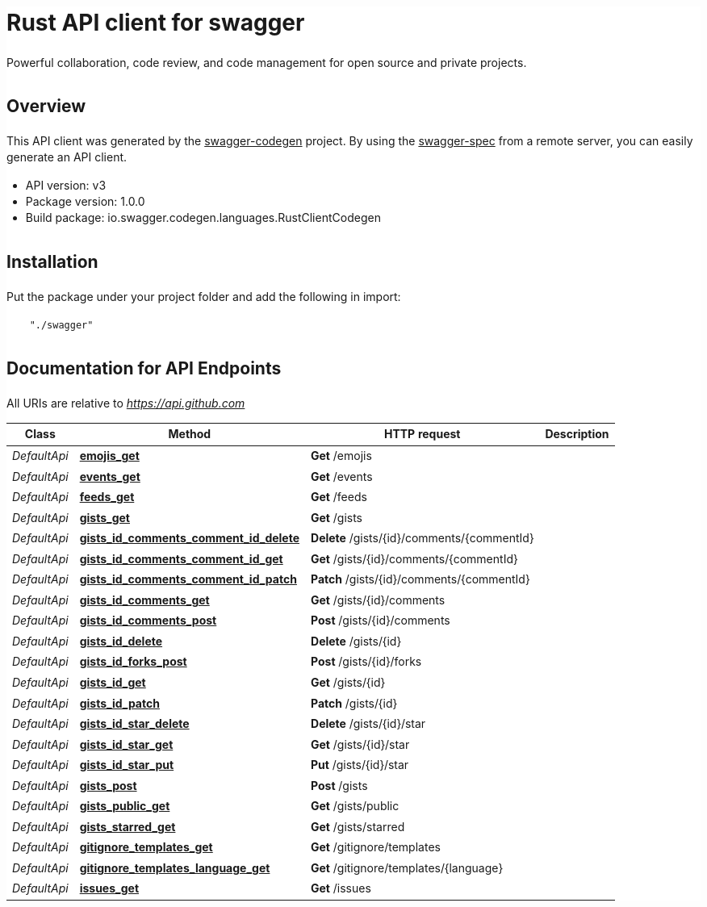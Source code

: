 # Rust API client for swagger

Powerful collaboration, code review, and code management for open source and private projects. 

## Overview
This API client was generated by the [swagger-codegen](https://github.com/swagger-api/swagger-codegen) project.  By using the [swagger-spec](https://github.com/swagger-api/swagger-spec) from a remote server, you can easily generate an API client.

- API version: v3
- Package version: 1.0.0
- Build package: io.swagger.codegen.languages.RustClientCodegen

## Installation
Put the package under your project folder and add the following in import:
```
    "./swagger"
```

## Documentation for API Endpoints

All URIs are relative to *https://api.github.com*

Class | Method | HTTP request | Description
------------ | ------------- | ------------- | -------------
*DefaultApi* | [**emojis_get**](docs/DefaultApi.md#emojis_get) | **Get** /emojis | 
*DefaultApi* | [**events_get**](docs/DefaultApi.md#events_get) | **Get** /events | 
*DefaultApi* | [**feeds_get**](docs/DefaultApi.md#feeds_get) | **Get** /feeds | 
*DefaultApi* | [**gists_get**](docs/DefaultApi.md#gists_get) | **Get** /gists | 
*DefaultApi* | [**gists_id_comments_comment_id_delete**](docs/DefaultApi.md#gists_id_comments_comment_id_delete) | **Delete** /gists/{id}/comments/{commentId} | 
*DefaultApi* | [**gists_id_comments_comment_id_get**](docs/DefaultApi.md#gists_id_comments_comment_id_get) | **Get** /gists/{id}/comments/{commentId} | 
*DefaultApi* | [**gists_id_comments_comment_id_patch**](docs/DefaultApi.md#gists_id_comments_comment_id_patch) | **Patch** /gists/{id}/comments/{commentId} | 
*DefaultApi* | [**gists_id_comments_get**](docs/DefaultApi.md#gists_id_comments_get) | **Get** /gists/{id}/comments | 
*DefaultApi* | [**gists_id_comments_post**](docs/DefaultApi.md#gists_id_comments_post) | **Post** /gists/{id}/comments | 
*DefaultApi* | [**gists_id_delete**](docs/DefaultApi.md#gists_id_delete) | **Delete** /gists/{id} | 
*DefaultApi* | [**gists_id_forks_post**](docs/DefaultApi.md#gists_id_forks_post) | **Post** /gists/{id}/forks | 
*DefaultApi* | [**gists_id_get**](docs/DefaultApi.md#gists_id_get) | **Get** /gists/{id} | 
*DefaultApi* | [**gists_id_patch**](docs/DefaultApi.md#gists_id_patch) | **Patch** /gists/{id} | 
*DefaultApi* | [**gists_id_star_delete**](docs/DefaultApi.md#gists_id_star_delete) | **Delete** /gists/{id}/star | 
*DefaultApi* | [**gists_id_star_get**](docs/DefaultApi.md#gists_id_star_get) | **Get** /gists/{id}/star | 
*DefaultApi* | [**gists_id_star_put**](docs/DefaultApi.md#gists_id_star_put) | **Put** /gists/{id}/star | 
*DefaultApi* | [**gists_post**](docs/DefaultApi.md#gists_post) | **Post** /gists | 
*DefaultApi* | [**gists_public_get**](docs/DefaultApi.md#gists_public_get) | **Get** /gists/public | 
*DefaultApi* | [**gists_starred_get**](docs/DefaultApi.md#gists_starred_get) | **Get** /gists/starred | 
*DefaultApi* | [**gitignore_templates_get**](docs/DefaultApi.md#gitignore_templates_get) | **Get** /gitignore/templates | 
*DefaultApi* | [**gitignore_templates_language_get**](docs/DefaultApi.md#gitignore_templates_language_get) | **Get** /gitignore/templates/{language} | 
*DefaultApi* | [**issues_get**](docs/DefaultApi.md#issues_get) | **Get** /issues | 
